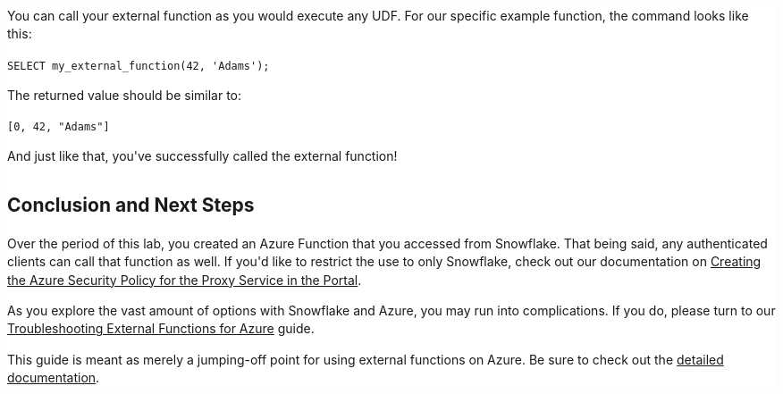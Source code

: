 You can call your external function as you would execute any UDF. For our specific example function, the command looks like this:

```
SELECT my_external_function(42, 'Adams');
```

The returned value should be similar to:

```
[0, 42, "Adams"]
```

And just like that, you've successfully called the external function!



## Conclusion and Next Steps


Over the period of this lab, you created an Azure Function that you accessed from Snowflake. That being said, any authenticated clients can call that function as well. If you'd like to restrict the use to only Snowflake, check out our documentation on [Creating the Azure Security Policy for the Proxy Service in the Portal](https://docs.snowflake.com/en/sql-reference/external-functions-creating-azure-ui-security-policy.html).

As you explore the vast amount of options with Snowflake and Azure, you may run into complications. If you do, please turn to our [Troubleshooting External Functions for Azure](https://docs.snowflake.com/en/sql-reference/external-functions-creating-azure-troubleshooting.html) guide.

This guide is meant as merely a jumping-off point for using external functions on Azure. Be sure to check out the [detailed documentation](https://docs.snowflake.com/en/sql-reference/external-functions-creating-azure.html).
